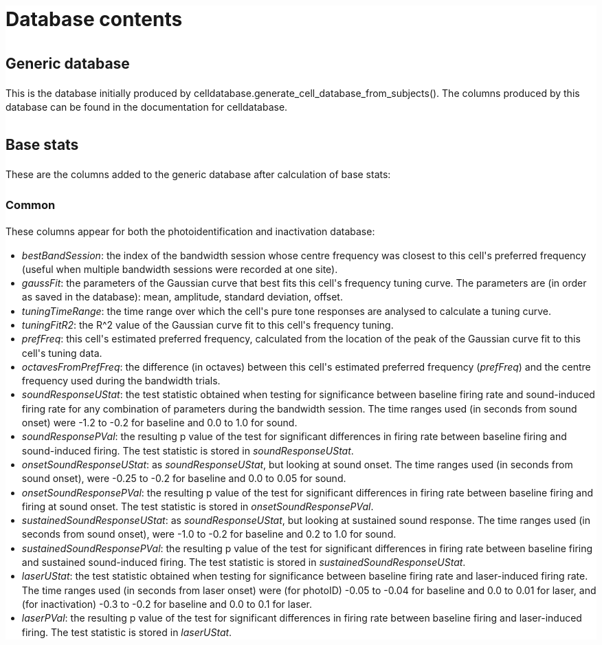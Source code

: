 # Database contents
## Generic database
This is the database initially produced by celldatabase.generate_cell_database_from_subjects(). The columns produced by this database can be found in the documentation for celldatabase.

## Base stats
These are the columns added to the generic database after calculation of base stats:

### Common
These columns appear for both the photoidentification and inactivation database:

* *bestBandSession*: the index of the bandwidth session  whose centre frequency was closest to this cell's preferred frequency (useful when multiple bandwidth sessions were recorded at one site).
* *gaussFit*: the parameters of the Gaussian curve that best fits this cell's frequency tuning curve. The parameters are (in order as saved in the database): mean, amplitude, standard deviation, offset.
* *tuningTimeRange*: the time range over which the cell's pure tone responses are analysed to calculate a tuning curve.
* *tuningFitR2*: the R^2 value of the Gaussian curve fit to this cell's frequency tuning.
* *prefFreq*: this cell's estimated preferred frequency, calculated from the location of the peak of the Gaussian curve fit to this cell's tuning data.
* *octavesFromPrefFreq*: the difference (in octaves) between this cell's estimated preferred frequency (*prefFreq*) and the centre frequency used during the bandwidth trials.
* *soundResponseUStat*: the test statistic obtained when testing for significance between baseline firing rate and sound-induced firing rate for any combination of parameters during the bandwidth session. The time ranges used (in seconds from sound onset) were -1.2 to -0.2 for baseline and 0.0 to 1.0 for sound.
* *soundResponsePVal*: the resulting p value of the test for significant differences in firing rate between baseline firing and sound-induced firing. The test statistic is stored in *soundResponseUStat*.
* *onsetSoundResponseUStat*: as *soundResponseUStat*, but looking at sound onset. The time ranges used (in seconds from sound onset), were -0.25 to -0.2 for baseline and 0.0 to 0.05 for sound.
* *onsetSoundResponsePVal*: the resulting p value of the test for significant differences in firing rate between baseline firing and firing at sound onset. The test statistic is stored in *onsetSoundResponsePVal*.
* *sustainedSoundResponseUStat*: as *soundResponseUStat*, but looking at sustained sound response. The time ranges used (in seconds from sound onset), were -1.0 to -0.2 for baseline and 0.2 to 1.0 for sound.
* *sustainedSoundResponsePVal*: the resulting p value of the test for significant differences in firing rate between baseline firing and sustained sound-induced firing. The test statistic is stored in *sustainedSoundResponseUStat*.
* *laserUStat*: the test statistic obtained when testing for significance between baseline firing rate and laser-induced firing rate. The time ranges used (in seconds from laser onset) were (for photoID) -0.05 to -0.04 for baseline and 0.0 to 0.01 for laser, and (for inactivation) -0.3 to -0.2 for baseline and 0.0 to 0.1 for laser.
* *laserPVal*: the resulting p value of the test for significant differences in firing rate between baseline firing and laser-induced firing. The test statistic is stored in *laserUStat*.
